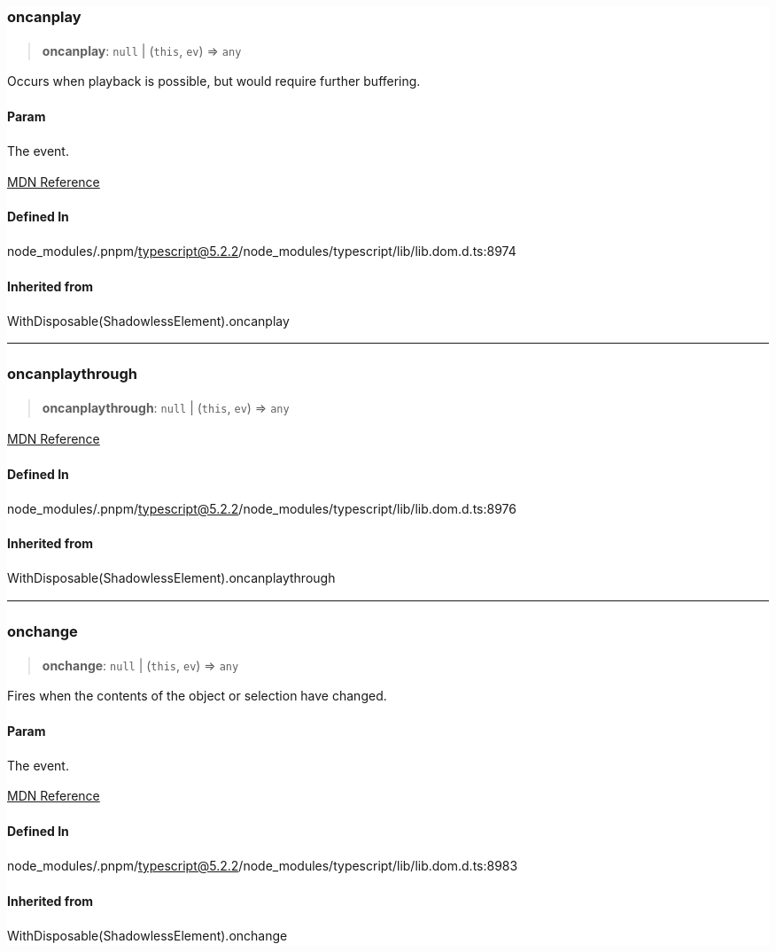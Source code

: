 ### oncanplay

> **oncanplay**: `null` \| (`this`, `ev`) => `any`

Occurs when playback is possible, but would require further buffering.

#### Param

The event.

[MDN Reference](https://developer.mozilla.org/docs/Web/API/HTMLMediaElement/canplay_event)

#### Defined In

node\_modules/.pnpm/typescript@5.2.2/node\_modules/typescript/lib/lib.dom.d.ts:8974

#### Inherited from

WithDisposable(ShadowlessElement).oncanplay

***

### oncanplaythrough

> **oncanplaythrough**: `null` \| (`this`, `ev`) => `any`

[MDN Reference](https://developer.mozilla.org/docs/Web/API/HTMLMediaElement/canplaythrough_event)

#### Defined In

node\_modules/.pnpm/typescript@5.2.2/node\_modules/typescript/lib/lib.dom.d.ts:8976

#### Inherited from

WithDisposable(ShadowlessElement).oncanplaythrough

***

### onchange

> **onchange**: `null` \| (`this`, `ev`) => `any`

Fires when the contents of the object or selection have changed.

#### Param

The event.

[MDN Reference](https://developer.mozilla.org/docs/Web/API/HTMLElement/change_event)

#### Defined In

node\_modules/.pnpm/typescript@5.2.2/node\_modules/typescript/lib/lib.dom.d.ts:8983

#### Inherited from

WithDisposable(ShadowlessElement).onchange

